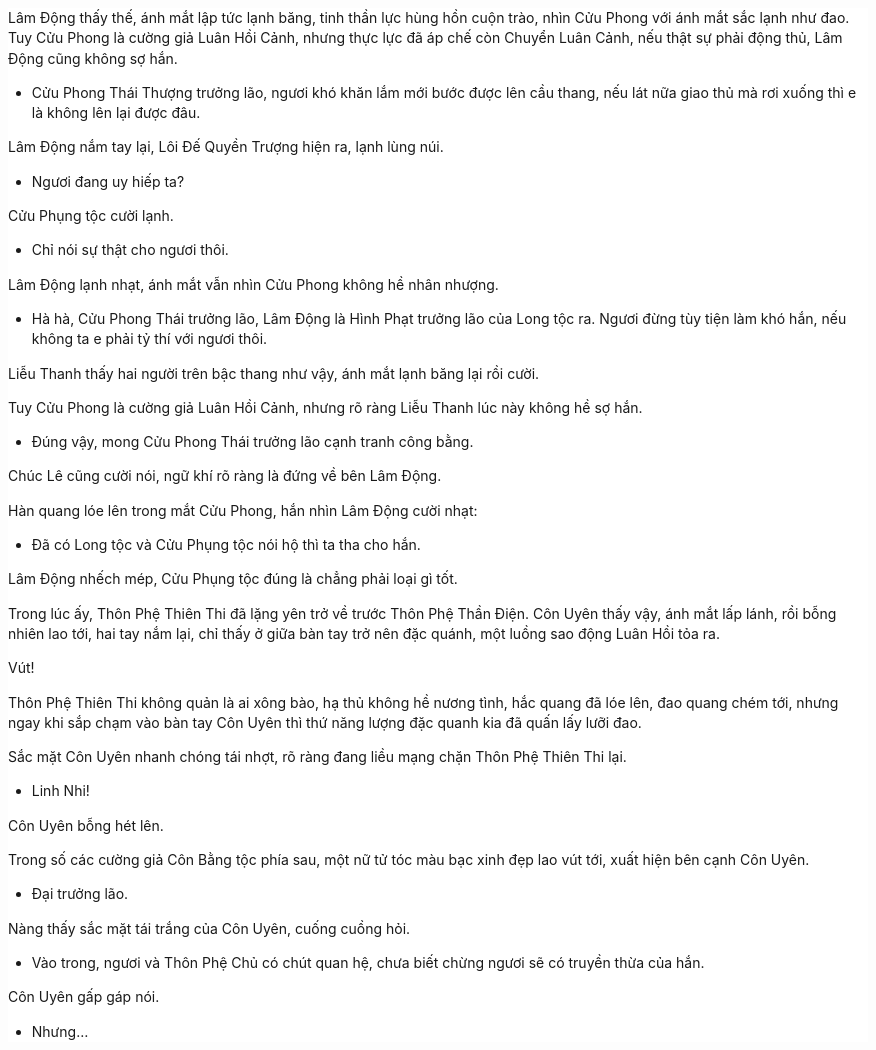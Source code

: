 Lâm Động thấy thế, ánh mắt lập tức lạnh băng, tinh thần lực hùng hồn cuộn trào, nhìn Cửu Phong với ánh mắt sắc lạnh như đao. Tuy Cửu Phong là cường giả Luân Hồi Cảnh, nhưng thực lực đã áp chế còn Chuyển Luân Cảnh, nếu thật sự phải động thủ, Lâm Động cũng không sợ hắn.

- Cửu Phong Thái Thượng trưởng lão, ngươi khó khăn lắm mới bước được lên cầu thang, nếu lát nữa giao thủ mà rơi xuống thì e là không lên lại được đâu.

Lâm Động nắm tay lại, Lôi Đế Quyền Trượng hiện ra, lạnh lùng núi.

- Ngươi đang uy hiếp ta?

Cửu Phụng tộc cười lạnh.

- Chỉ nói sự thật cho ngươi thôi.

Lâm Động lạnh nhạt, ánh mắt vẫn nhìn Cửu Phong không hề nhân nhượng.

- Hà hà, Cửu Phong Thái trưởng lão, Lâm Động là Hình Phạt trưởng lão của Long tộc ra. Ngươi đừng tùy tiện làm khó hắn, nếu không ta e phải tỷ thí với ngươi thôi.

Liễu Thanh thấy hai người trên bậc thang như vậy, ánh mắt lạnh băng lại rồi cười.

Tuy Cửu Phong là cường giả Luân Hồi Cảnh, nhưng rõ ràng Liễu Thanh lúc này không hề sợ hắn.

- Đúng vậy, mong Cửu Phong Thái trưởng lão cạnh tranh công bằng.

Chúc Lê cũng cười nói, ngữ khí rõ ràng là đứng về bên Lâm Động.

Hàn quang lóe lên trong mắt Cửu Phong, hắn nhìn Lâm Động cười nhạt:

- Đã có Long tộc và Cửu Phụng tộc nói hộ thì ta tha cho hắn.

Lâm Động nhếch mép, Cửu Phụng tộc đúng là chẳng phải loại gì tốt.

Trong lúc ấy, Thôn Phệ Thiên Thi đã lặng yên trở về trước Thôn Phệ Thần Điện. Côn Uyên thấy vậy, ánh mắt lấp lánh, rồi bỗng nhiên lao tới, hai tay nắm lại, chỉ thấy ở giữa bàn tay trở nên đặc quánh, một luồng sao động Luân Hồi tỏa ra.

Vút!

Thôn Phệ Thiên Thi không quản là ai xông bào, hạ thủ không hề nương tình, hắc quang đã lóe lên, đao quang chém tới, nhưng ngay khi sắp chạm vào bàn tay Côn Uyên thì thứ năng lượng đặc quanh kia đã quấn lấy lưỡi đao.

Sắc mặt Côn Uyên nhanh chóng tái nhợt, rõ ràng đang liều mạng chặn Thôn Phệ Thiên Thi lại.

- Linh Nhi!

Côn Uyên bỗng hét lên.

Trong số các cường giả Côn Bằng tộc phía sau, một nữ tử tóc màu bạc xinh đẹp lao vút tới, xuất hiện bên cạnh Côn Uyên.

- Đại trưởng lão.

Nàng thấy sắc mặt tái trắng của Côn Uyên, cuống cuồng hỏi.

- Vào trong, ngươi và Thôn Phệ Chủ có chút quan hệ, chưa biết chừng ngươi sẽ có truyền thừa của hắn.

Côn Uyên gấp gáp nói.

- Nhưng…

